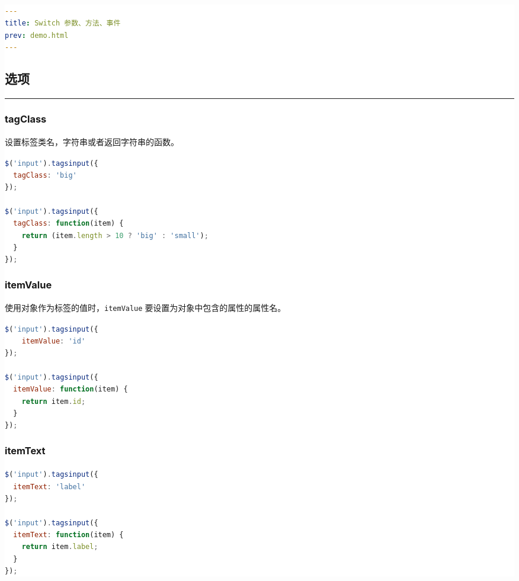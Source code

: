 ```yaml
---
title: Switch 参数、方法、事件
prev: demo.html
---
```


## 选项
---

### tagClass

设置标签类名，字符串或者返回字符串的函数。

```js
$('input').tagsinput({
  tagClass: 'big'
});

$('input').tagsinput({
  tagClass: function(item) {
    return (item.length > 10 ? 'big' : 'small');
  }
});
```

### itemValue

使用对象作为标签的值时，`itemValue` 要设置为对象中包含的属性的属性名。

```js
$('input').tagsinput({
    itemValue: 'id'
});

$('input').tagsinput({
  itemValue: function(item) {
    return item.id;
  }
});
```

### itemText

```js
$('input').tagsinput({
  itemText: 'label'
});

$('input').tagsinput({
  itemText: function(item) {
    return item.label;
  }
});
```
